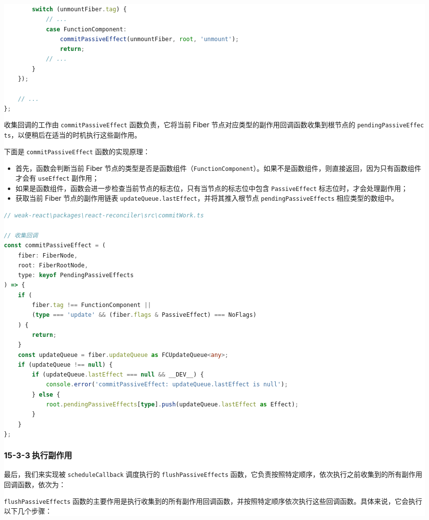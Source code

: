 ```ts
		switch (unmountFiber.tag) {
			// ...
			case FunctionComponent:
				commitPassiveEffect(unmountFiber, root, 'unmount');
				return;
			// ...
		}
	});

	// ...
};
```

收集回调的工作由 `commitPassiveEffect` 函数负责，它将当前 Fiber 节点对应类型的副作用回调函数收集到根节点的 `pendingPassiveEffects`，以便稍后在适当的时机执行这些副作用。

下面是 `commitPassiveEffect` 函数的实现原理：

- 首先，函数会判断当前 Fiber 节点的类型是否是函数组件（`FunctionComponent`）。如果不是函数组件，则直接返回，因为只有函数组件才会有 `useEffect` 副作用；
- 如果是函数组件，函数会进一步检查当前节点的标志位，只有当节点的标志位中包含 `PassiveEffect` 标志位时，才会处理副作用；
- 获取当前 Fiber 节点的副作用链表 `updateQueue.lastEffect`，并将其推入根节点 `pendingPassiveEffects` 相应类型的数组中。

```ts
// weak-react\packages\react-reconciler\src\commitWork.ts

// 收集回调
const commitPassiveEffect = (
	fiber: FiberNode,
	root: FiberRootNode,
	type: keyof PendingPassiveEffects
) => {
	if (
		fiber.tag !== FunctionComponent ||
		(type === 'update' && (fiber.flags & PassiveEffect) === NoFlags)
	) {
		return;
	}
	const updateQueue = fiber.updateQueue as FCUpdateQueue<any>;
	if (updateQueue !== null) {
		if (updateQueue.lastEffect === null && __DEV__) {
			console.error('commitPassiveEffect: updateQueue.lastEffect is null');
		} else {
			root.pendingPassiveEffects[type].push(updateQueue.lastEffect as Effect);
		}
	}
};
```

### 15-3-3 执行副作用

最后，我们来实现被 `scheduleCallback` 调度执行的 `flushPassiveEffects` 函数，它负责按照特定顺序，依次执行之前收集到的所有副作用回调函数，依次为：

`flushPassiveEffects` 函数的主要作用是执行收集到的所有副作用回调函数，并按照特定顺序依次执行这些回调函数。具体来说，它会执行以下几个步骤：
